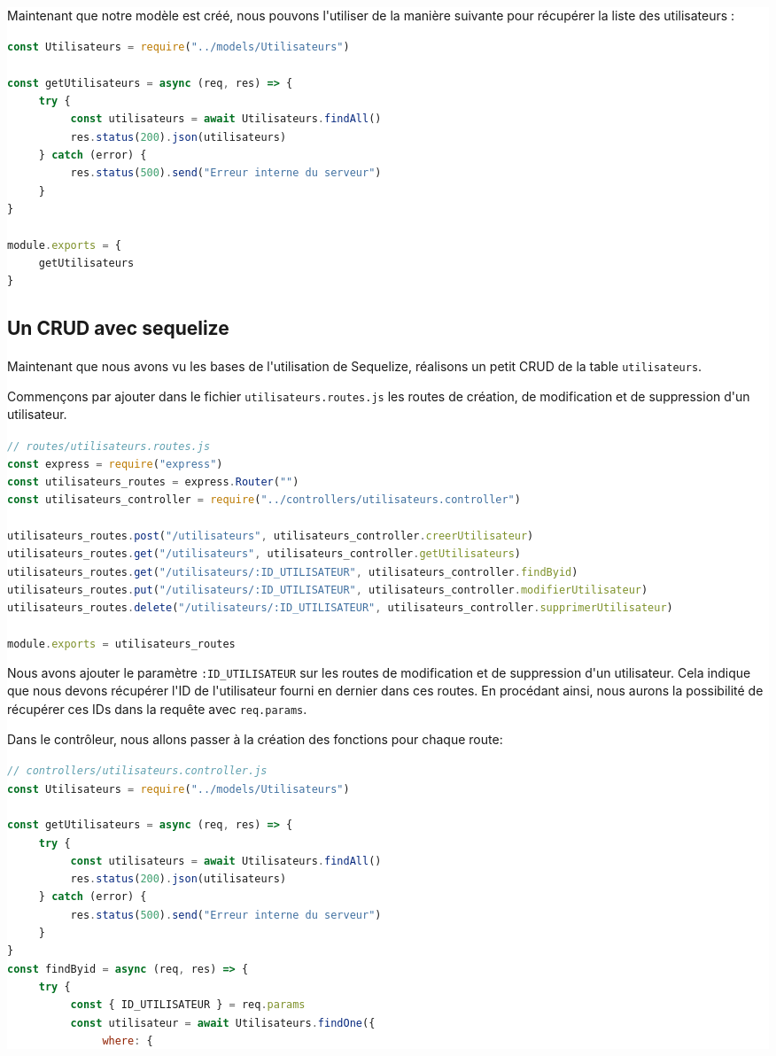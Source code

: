Maintenant que notre modèle est créé, nous pouvons l'utiliser de la manière suivante pour récupérer la liste des utilisateurs :
```js
const Utilisateurs = require("../models/Utilisateurs")

const getUtilisateurs = async (req, res) => {
     try {
          const utilisateurs = await Utilisateurs.findAll()
          res.status(200).json(utilisateurs)
     } catch (error) {
          res.status(500).send("Erreur interne du serveur")
     }
}

module.exports = {
     getUtilisateurs
}
```
## Un CRUD avec sequelize
Maintenant que nous avons vu les bases de l'utilisation de Sequelize, réalisons un petit CRUD de la table `utilisateurs`.

Commençons par ajouter dans le fichier `utilisateurs.routes.js` les routes de création, de modification et de suppression d'un utilisateur.

```js
// routes/utilisateurs.routes.js
const express = require("express")
const utilisateurs_routes = express.Router("")
const utilisateurs_controller = require("../controllers/utilisateurs.controller")

utilisateurs_routes.post("/utilisateurs", utilisateurs_controller.creerUtilisateur)
utilisateurs_routes.get("/utilisateurs", utilisateurs_controller.getUtilisateurs)
utilisateurs_routes.get("/utilisateurs/:ID_UTILISATEUR", utilisateurs_controller.findByid)
utilisateurs_routes.put("/utilisateurs/:ID_UTILISATEUR", utilisateurs_controller.modifierUtilisateur)
utilisateurs_routes.delete("/utilisateurs/:ID_UTILISATEUR", utilisateurs_controller.supprimerUtilisateur)

module.exports = utilisateurs_routes
```
Nous avons ajouter le paramètre `:ID_UTILISATEUR` sur les routes de modification et de suppression d'un utilisateur. Cela indique que nous devons récupérer l'ID de l'utilisateur fourni en dernier dans ces routes. En procédant ainsi, nous aurons la possibilité de récupérer ces IDs dans la requête avec `req.params`.

Dans le contrôleur, nous allons passer à la création des fonctions pour chaque route:

```js
// controllers/utilisateurs.controller.js
const Utilisateurs = require("../models/Utilisateurs")

const getUtilisateurs = async (req, res) => {
     try {
          const utilisateurs = await Utilisateurs.findAll()
          res.status(200).json(utilisateurs)
     } catch (error) {
          res.status(500).send("Erreur interne du serveur")
     }
}
const findByid = async (req, res) => {
     try {
          const { ID_UTILISATEUR } = req.params
          const utilisateur = await Utilisateurs.findOne({
               where: {
```